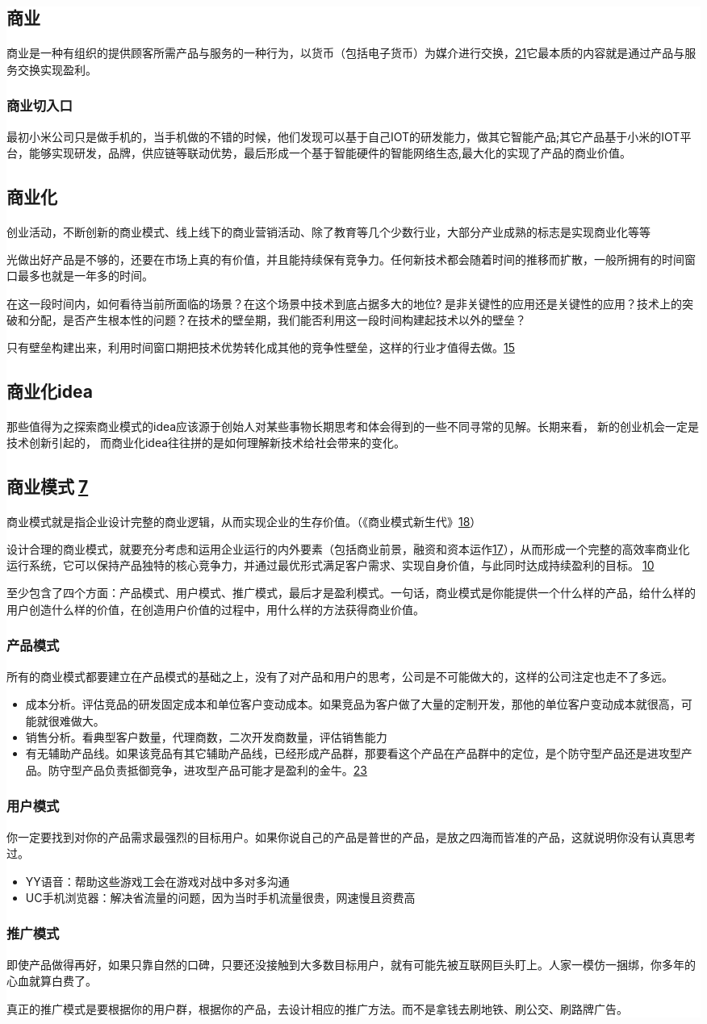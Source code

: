 ## 商业

商业是一种有组织的提供顾客所需产品与服务的一种行为，以货币（包括电子货币）为媒介进行交换，[21]它最本质的内容就是通过产品与服务交换实现盈利。

### 商业切入口

最初小米公司只是做手机的，当手机做的不错的时候，他们发现可以基于自己IOT的研发能力，做其它智能产品;其它产品基于小米的IOT平台，能够实现研发，品牌，供应链等联动优势，最后形成一个基于智能硬件的智能网络生态,最大化的实现了产品的商业价值。

## 商业化

创业活动，不断创新的商业模式、线上线下的商业营销活动、除了教育等几个少数行业，大部分产业成熟的标志是实现商业化等等

光做出好产品是不够的，还要在市场上真的有价值，并且能持续保有竞争力。任何新技术都会随着时间的推移而扩散，一般所拥有的时间窗口最多也就是一年多的时间。

在这一段时间内，如何看待当前所面临的场景？在这个场景中技术到底占据多大的地位? 是非关键性的应用还是关键性的应用？技术上的突破和分配，是否产生根本性的问题？在技术的壁垒期，我们能否利用这一段时间构建起技术以外的壁垒？

只有壁垒构建出来，利用时间窗口期把技术优势转化成其他的竞争性壁垒，这样的行业才值得去做。[15]

## 商业化idea

那些值得为之探索商业模式的idea应该源于创始人对某些事物长期思考和体会得到的一些不同寻常的见解。长期来看， 新的创业机会一定是技术创新引起的， 而商业化idea往往拼的是如何理解新技术给社会带来的变化。


## 商业模式 [7]

商业模式就是指企业设计完整的商业逻辑，从而实现企业的生存价值。（《商业模式新生代》[18]）

设计合理的商业模式，就要充分考虑和运用企业运行的内外要素（包括商业前景，融资和资本运作[17]），从而形成一个完整的高效率商业化运行系统，它可以保持产品独特的核心竞争力，并通过最优形式满足客户需求、实现自身价值，与此同时达成持续盈利的目标。 [10]

至少包含了四个方面：产品模式、用户模式、推广模式，最后才是盈利模式。一句话，商业模式是你能提供一个什么样的产品，给什么样的用户创造什么样的价值，在创造用户价值的过程中，用什么样的方法获得商业价值。

### 产品模式

所有的商业模式都要建立在产品模式的基础之上，没有了对产品和用户的思考，公司是不可能做大的，这样的公司注定也走不了多远。

- 成本分析。评估竞品的研发固定成本和单位客户变动成本。如果竞品为客户做了大量的定制开发，那他的单位客户变动成本就很高，可能就很难做大。
- 销售分析。看典型客户数量，代理商数，二次开发商数量，评估销售能力
- 有无辅助产品线。如果该竞品有其它辅助产品线，已经形成产品群，那要看这个产品在产品群中的定位，是个防守型产品还是进攻型产品。防守型产品负责抵御竞争，进攻型产品可能才是盈利的金牛。[23]

### 用户模式

你一定要找到对你的产品需求最强烈的目标用户。如果你说自己的产品是普世的产品，是放之四海而皆准的产品，这就说明你没有认真思考过。

- YY语音：帮助这些游戏工会在游戏对战中多对多沟通
- UC手机浏览器：解决省流量的问题，因为当时手机流量很贵，网速慢且资费高

### 推广模式

即使产品做得再好，如果只靠自然的口碑，只要还没接触到大多数目标用户，就有可能先被互联网巨头盯上。人家一模仿一捆绑，你多年的心血就算白费了。

真正的推广模式是要根据你的用户群，根据你的产品，去设计相应的推广方法。而不是拿钱去刷地铁、刷公交、刷路牌广告。


[1]: http://www.woshipm.com/pmd/2180363.html
[2]: https://www.zhihu.com/question/21472586s
[3]: https://www.zhihu.com/question/348474416/answer/841775222
[4]: https://help.aliyun.com/document_detail/143096.html?spm=a2c4g.11186623.6.548.1a4a53cblCY4Zg
[5]: https://developer.aliyun.com/article/778839?spm=a2c6h.12873581.0.dArticle778839.5de439932BzTaX&groupCode=viapi
[6]: https://help.aliyun.com/document_detail/182962.html?spm=a211p3.14020179.J_7524944390.13.738f4b58g1fD6Y
[7]: https://36kr.com/p/1721542885377
[8]: https://www.jianshu.com/p/02df7160b7b0
[9]: https://www.jianshu.com/p/ff38ced05cbd
[10]: https://weread.qq.com/web/reader/40632860719ad5bb4060856kc0c320a0232c0c7c76d365a
[11]: https://weread.qq.com/web/reader/0c032c9071dbddbc0c06459k1c3321802231c383cd30bb3
[12]: https://weread.qq.com/web/reader/46532b707210fc4f465d044k6ea321b021d6ea9ab1ba605
[13]: https://www.zhihu.com/pub/reader/119583028/chapter/1057335986127769600s
[14]: https://radiant-brushlands-42789.herokuapp.com/medium.com/predict/choosing-the-right-ai-business-model-df5d81420d74
[15]: https://www.infoq.cn/article/2017/12/Ground-practice-visual-AI
[16]: https://coffee.pmcaff.com/article/1593027702113408/pmcaff?utm_source=forum
[17]: https://coffee.pmcaff.com/article/2447262389384320/pmcaff?utm_source=forum
[18]: http://www.woshipm.com/pmd/3024508.html
[19]: http://www.woshipm.com/pmd/3402762.html
[20]: https://www.weiyangx.com/382066.html
[21]: https://zhuanlan.zhihu.com/p/25965712
[22]: https://vickydyy.github.io/2019/05/26/Data-Business-Thought/
[23]: https://zhuanlan.zhihu.com/p/30423299